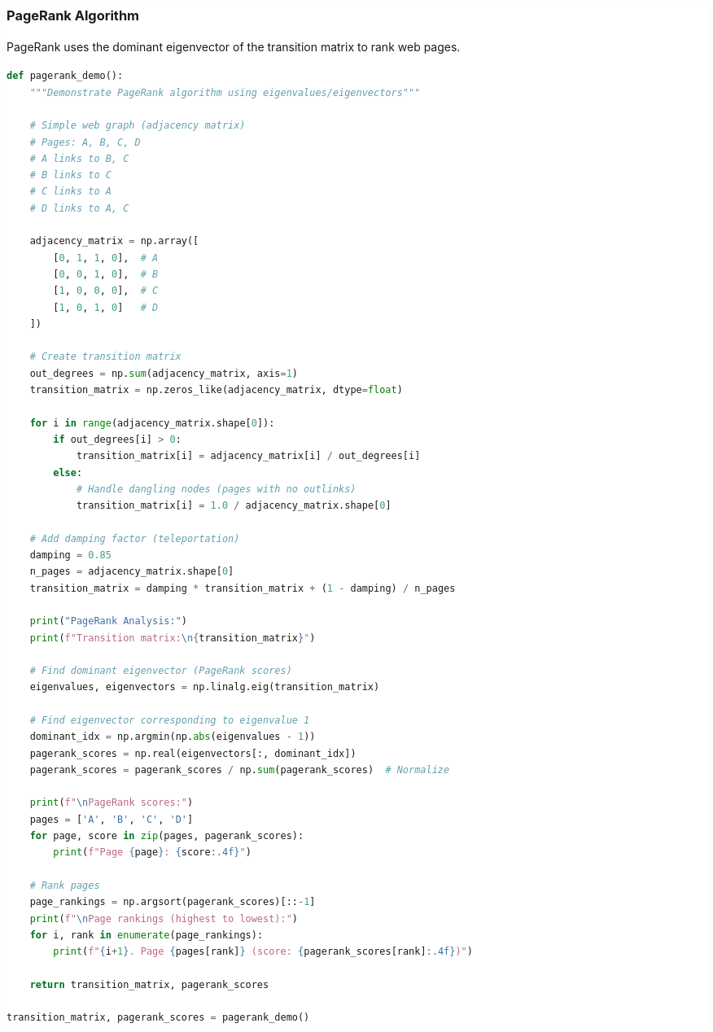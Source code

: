### PageRank Algorithm

PageRank uses the dominant eigenvector of the transition matrix to rank web pages.

```python
def pagerank_demo():
    """Demonstrate PageRank algorithm using eigenvalues/eigenvectors"""
    
    # Simple web graph (adjacency matrix)
    # Pages: A, B, C, D
    # A links to B, C
    # B links to C
    # C links to A
    # D links to A, C
    
    adjacency_matrix = np.array([
        [0, 1, 1, 0],  # A
        [0, 0, 1, 0],  # B
        [1, 0, 0, 0],  # C
        [1, 0, 1, 0]   # D
    ])
    
    # Create transition matrix
    out_degrees = np.sum(adjacency_matrix, axis=1)
    transition_matrix = np.zeros_like(adjacency_matrix, dtype=float)
    
    for i in range(adjacency_matrix.shape[0]):
        if out_degrees[i] > 0:
            transition_matrix[i] = adjacency_matrix[i] / out_degrees[i]
        else:
            # Handle dangling nodes (pages with no outlinks)
            transition_matrix[i] = 1.0 / adjacency_matrix.shape[0]
    
    # Add damping factor (teleportation)
    damping = 0.85
    n_pages = adjacency_matrix.shape[0]
    transition_matrix = damping * transition_matrix + (1 - damping) / n_pages
    
    print("PageRank Analysis:")
    print(f"Transition matrix:\n{transition_matrix}")
    
    # Find dominant eigenvector (PageRank scores)
    eigenvalues, eigenvectors = np.linalg.eig(transition_matrix)
    
    # Find eigenvector corresponding to eigenvalue 1
    dominant_idx = np.argmin(np.abs(eigenvalues - 1))
    pagerank_scores = np.real(eigenvectors[:, dominant_idx])
    pagerank_scores = pagerank_scores / np.sum(pagerank_scores)  # Normalize
    
    print(f"\nPageRank scores:")
    pages = ['A', 'B', 'C', 'D']
    for page, score in zip(pages, pagerank_scores):
        print(f"Page {page}: {score:.4f}")
    
    # Rank pages
    page_rankings = np.argsort(pagerank_scores)[::-1]
    print(f"\nPage rankings (highest to lowest):")
    for i, rank in enumerate(page_rankings):
        print(f"{i+1}. Page {pages[rank]} (score: {pagerank_scores[rank]:.4f})")
    
    return transition_matrix, pagerank_scores

transition_matrix, pagerank_scores = pagerank_demo()
```

